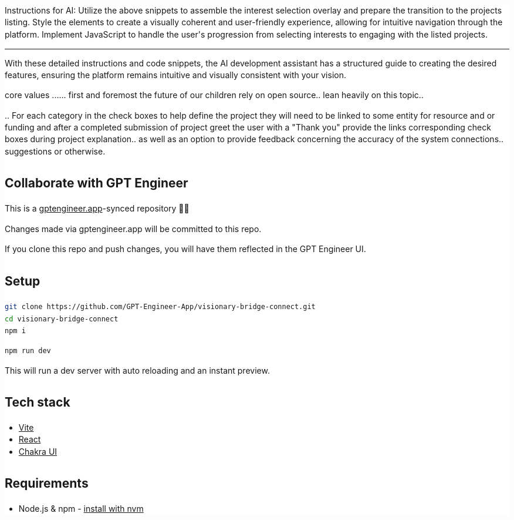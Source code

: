 Instructions for AI:
Utilize the above snippets to assemble the interest selection overlay and prepare the transition to the projects listing. Style the elements to create a visually coherent and user-friendly experience, allowing for intuitive navigation through the platform. Implement JavaScript to handle the user's progression from selecting interests to engaging with the listed projects.

---

With these detailed instructions and code snippets, the AI development assistant has a structured guide to creating the desired features, ensuring the platform remains intuitive and visually consistent with your vision.

core values ...... first and foremost the future of our children rely on open source.. lean heavily on this topic..

.. For each category in the check boxes to help define the project they will need to be linked to some entity for resource and or funding and after a completed submission of project greet the user with a "Thank you" provide the links corresponding check boxes during project explanation.. as well as an option to provide feedback concerning the accuracy of the system connections.. suggestions or otherwise. 





## Collaborate with GPT Engineer

This is a [gptengineer.app](https://gptengineer.app)-synced repository 🌟🤖

Changes made via gptengineer.app will be committed to this repo.

If you clone this repo and push changes, you will have them reflected in the GPT Engineer UI.

## Setup

```sh
git clone https://github.com/GPT-Engineer-App/visionary-bridge-connect.git
cd visionary-bridge-connect
npm i
```

```sh
npm run dev
```

This will run a dev server with auto reloading and an instant preview.

## Tech stack

- [Vite](https://vitejs.dev/)
- [React](https://react.dev/)
- [Chakra UI](https://chakra-ui.com/)

## Requirements

- Node.js & npm - [install with nvm](https://github.com/nvm-sh/nvm#installing-and-updating)
